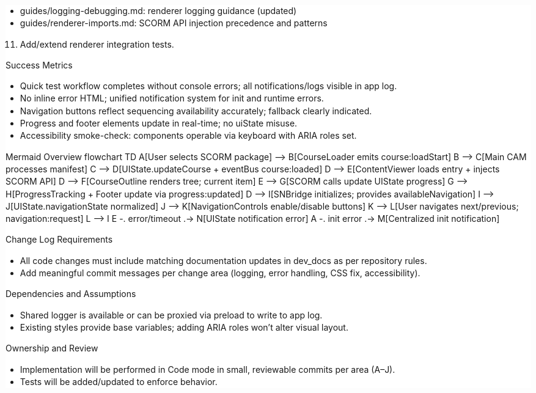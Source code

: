    - guides/logging-debugging.md: renderer logging guidance (updated)
   - guides/renderer-imports.md: SCORM API injection precedence and patterns
11) Add/extend renderer integration tests.

Success Metrics
- Quick test workflow completes without console errors; all notifications/logs visible in app log.
- No inline error HTML; unified notification system for init and runtime errors.
- Navigation buttons reflect sequencing availability accurately; fallback clearly indicated.
- Progress and footer elements update in real-time; no uiState misuse.
- Accessibility smoke-check: components operable via keyboard with ARIA roles set.

Mermaid Overview
flowchart TD
  A[User selects SCORM package] --> B[CourseLoader emits course:loadStart]
  B --> C[Main CAM processes manifest]
  C --> D[UIState.updateCourse + eventBus course:loaded]
  D --> E[ContentViewer loads entry + injects SCORM API]
  D --> F[CourseOutline renders tree; current item]
  E --> G[SCORM calls update UIState progress]
  G --> H[ProgressTracking + Footer update via progress:updated]
  D --> I[SNBridge initializes; provides availableNavigation]
  I --> J[UIState.navigationState normalized]
  J --> K[NavigationControls enable/disable buttons]
  K --> L[User navigates next/previous; navigation:request]
  L --> I
  E -. error/timeout .-> N[UIState notification error]
  A -. init error .-> M[Centralized init notification]

Change Log Requirements
- All code changes must include matching documentation updates in dev_docs as per repository rules.
- Add meaningful commit messages per change area (logging, error handling, CSS fix, accessibility).

Dependencies and Assumptions
- Shared logger is available or can be proxied via preload to write to app log.
- Existing styles provide base variables; adding ARIA roles won’t alter visual layout.

Ownership and Review
- Implementation will be performed in Code mode in small, reviewable commits per area (A–J).
- Tests will be added/updated to enforce behavior.